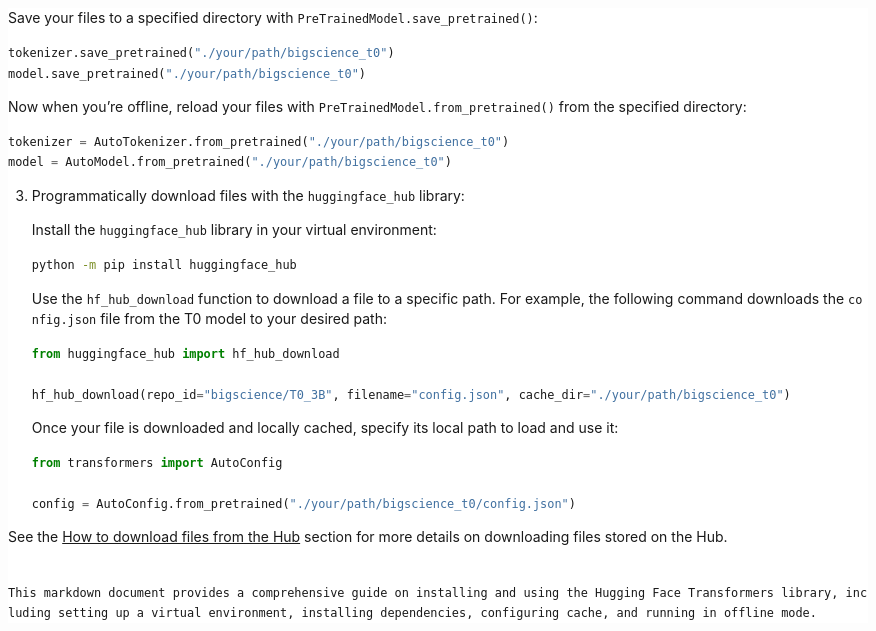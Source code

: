    Save your files to a specified directory with `PreTrainedModel.save_pretrained()`:

   ```python
   tokenizer.save_pretrained("./your/path/bigscience_t0")
   model.save_pretrained("./your/path/bigscience_t0")
   ```

   Now when you’re offline, reload your files with `PreTrainedModel.from_pretrained()` from the specified directory:

   ```python
   tokenizer = AutoTokenizer.from_pretrained("./your/path/bigscience_t0")
   model = AutoModel.from_pretrained("./your/path/bigscience_t0")
   ```

3. Programmatically download files with the `huggingface_hub` library:

   Install the `huggingface_hub` library in your virtual environment:

   ```bash
   python -m pip install huggingface_hub
   ```

   Use the `hf_hub_download` function to download a file to a specific path. For example, the following command downloads the `config.json` file from the T0 model to your desired path:

   ```python
   from huggingface_hub import hf_hub_download

   hf_hub_download(repo_id="bigscience/T0_3B", filename="config.json", cache_dir="./your/path/bigscience_t0")
   ```

   Once your file is downloaded and locally cached, specify its local path to load and use it:

   ```python
   from transformers import AutoConfig

   config = AutoConfig.from_pretrained("./your/path/bigscience_t0/config.json")
   ```

See the [How to download files from the Hub](https://huggingface.co/docs/hub/main/guides/download) section for more details on downloading files stored on the Hub.
```

This markdown document provides a comprehensive guide on installing and using the Hugging Face Transformers library, including setting up a virtual environment, installing dependencies, configuring cache, and running in offline mode.
